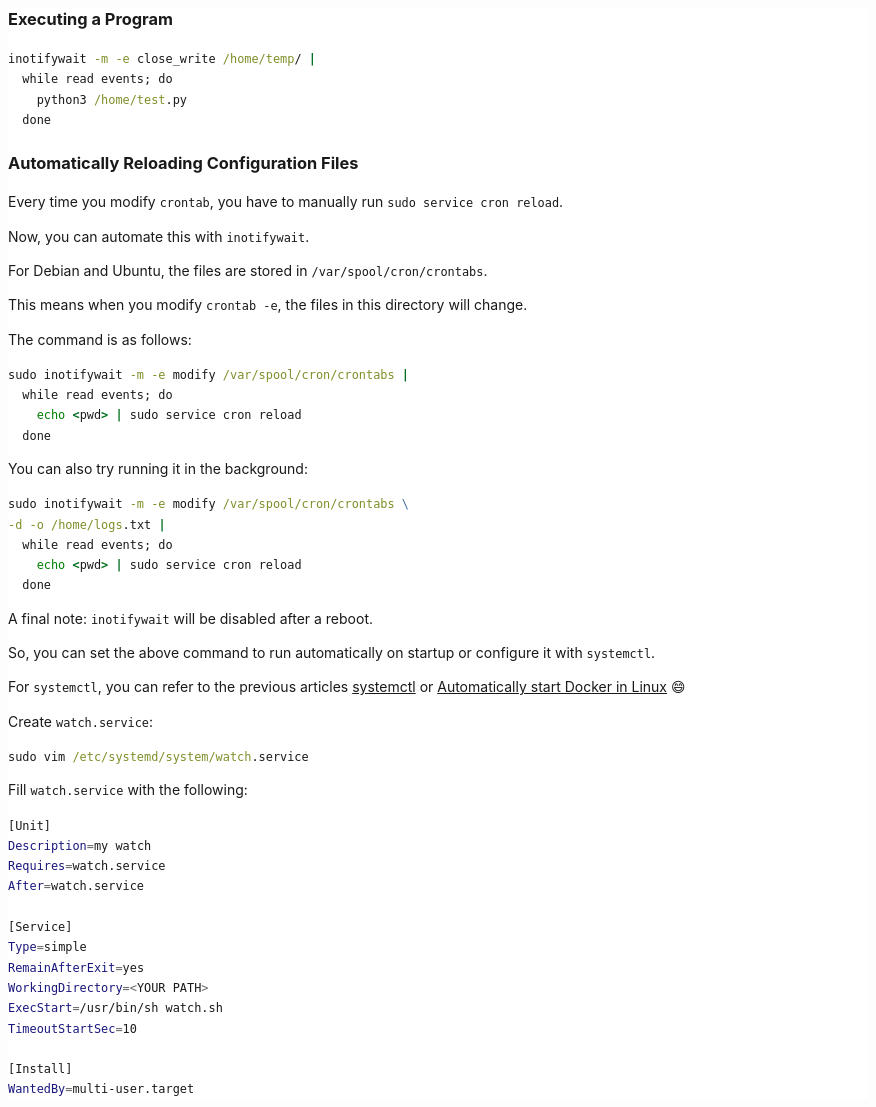 ### Executing a Program

```cmd
inotifywait -m -e close_write /home/temp/ |
  while read events; do
    python3 /home/test.py
  done
```

### Automatically Reloading Configuration Files

Every time you modify `crontab`, you have to manually run `sudo service cron reload`.

Now, you can automate this with `inotifywait`.

For Debian and Ubuntu, the files are stored in `/var/spool/cron/crontabs`.

This means when you modify `crontab -e`, the files in this directory will change.

The command is as follows:

```cmd
sudo inotifywait -m -e modify /var/spool/cron/crontabs |
  while read events; do
    echo <pwd> | sudo service cron reload
  done
```

You can also try running it in the background:

```cmd
sudo inotifywait -m -e modify /var/spool/cron/crontabs \
-d -o /home/logs.txt |
  while read events; do
    echo <pwd> | sudo service cron reload
  done
```

A final note: `inotifywait` will be disabled after a reboot.

So, you can set the above command to run automatically on startup or configure it with `systemctl`.

For `systemctl`, you can refer to the previous articles [systemctl](https://github.com/twtrubiks/linux-note/tree/master/systemctl-tutorial) or [Automatically start Docker in Linux](https://github.com/twtrubiks/docker-tutorial/tree/master/docker-auto-run-linux) :smile:

Create `watch.service`:

```cmd
sudo vim /etc/systemd/system/watch.service
```

Fill `watch.service` with the following:

```sh
[Unit]
Description=my watch
Requires=watch.service
After=watch.service

[Service]
Type=simple
RemainAfterExit=yes
WorkingDirectory=<YOUR PATH>
ExecStart=/usr/bin/sh watch.sh
TimeoutStartSec=10

[Install]
WantedBy=multi-user.target
```
